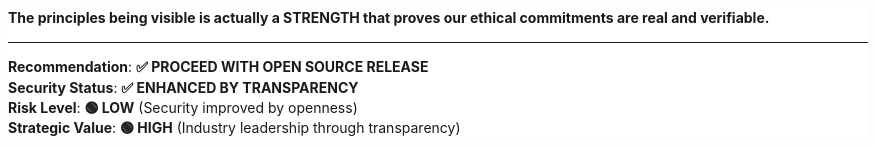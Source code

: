 **The principles being visible is actually a STRENGTH that proves our ethical commitments are real and verifiable.**

---

**Recommendation**: **✅ PROCEED WITH OPEN SOURCE RELEASE**  
**Security Status**: **✅ ENHANCED BY TRANSPARENCY**  
**Risk Level**: **🟢 LOW** (Security improved by openness)  
**Strategic Value**: **🟢 HIGH** (Industry leadership through transparency)
